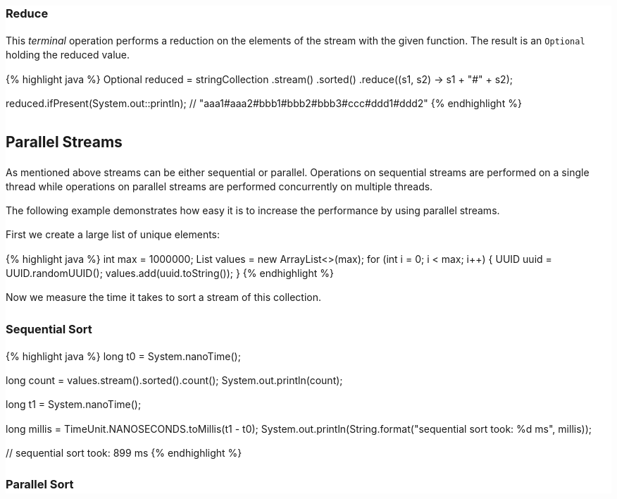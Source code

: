 
### Reduce

This _terminal_ operation performs a reduction on the elements of the stream with the given function. The result is an `Optional` holding the reduced value.

{% highlight java %}
Optional<String> reduced =
    stringCollection
        .stream()
        .sorted()
        .reduce((s1, s2) -> s1 + "#" + s2);

reduced.ifPresent(System.out::println);
// "aaa1#aaa2#bbb1#bbb2#bbb3#ccc#ddd1#ddd2"
{% endhighlight %}

## Parallel Streams

As mentioned above streams can be either sequential or parallel. Operations on sequential streams are performed on a single thread while operations on parallel streams are performed concurrently on multiple threads.

The following example demonstrates how easy it is to increase the performance by using parallel streams.

First we create a large list of unique elements:

{% highlight java %}
int max = 1000000;
List<String> values = new ArrayList<>(max);
for (int i = 0; i < max; i++) {
    UUID uuid = UUID.randomUUID();
    values.add(uuid.toString());
}
{% endhighlight %}

Now we measure the time it takes to sort a stream of this collection.

### Sequential Sort

{% highlight java %}
long t0 = System.nanoTime();

long count = values.stream().sorted().count();
System.out.println(count);

long t1 = System.nanoTime();

long millis = TimeUnit.NANOSECONDS.toMillis(t1 - t0);
System.out.println(String.format("sequential sort took: %d ms", millis));

// sequential sort took: 899 ms
{% endhighlight %}

### Parallel Sort
